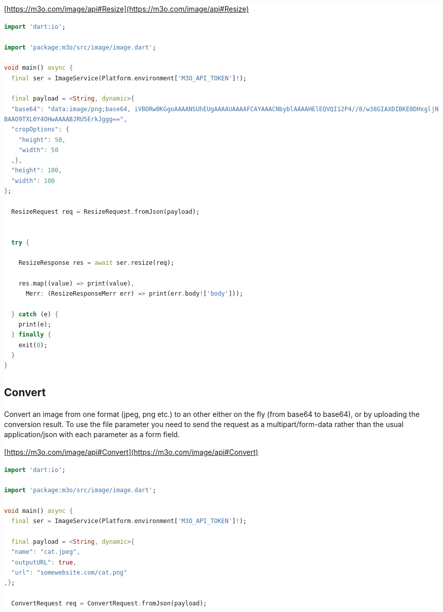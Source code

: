 
[https://m3o.com/image/api#Resize](https://m3o.com/image/api#Resize)

```dart
import 'dart:io';

import 'package:m3o/src/image/image.dart';

void main() async {
  final ser = ImageService(Platform.environment['M3O_API_TOKEN']!);
 
  final payload = <String, dynamic>{
  "base64": "data:image/png;base64, iVBORw0KGgoAAAANSUhEUgAAAAUAAAAFCAYAAACNbyblAAAAHElEQVQI12P4//8/w38GIAXDIBKE0DHxgljNBAAO9TXL0Y4OHwAAAABJRU5ErkJggg==",
  "cropOptions": {
    "height": 50,
    "width": 50
  ,},
  "height": 100,
  "width": 100
};

  ResizeRequest req = ResizeRequest.fromJson(payload);

  
  try {

	ResizeResponse res = await ser.resize(req);

    res.map((value) => print(value),
	  Merr: (ResizeResponseMerr err) => print(err.body!['body']));	
  
  } catch (e) {
    print(e);
  } finally {
    exit(0);
  }
}
```
## Convert

Convert an image from one format (jpeg, png etc.) to an other either on the fly (from base64 to base64),
or by uploading the conversion result.
To use the file parameter you need to send the request as a multipart/form-data rather than the usual application/json
with each parameter as a form field.


[https://m3o.com/image/api#Convert](https://m3o.com/image/api#Convert)

```dart
import 'dart:io';

import 'package:m3o/src/image/image.dart';

void main() async {
  final ser = ImageService(Platform.environment['M3O_API_TOKEN']!);
 
  final payload = <String, dynamic>{
  "name": "cat.jpeg",
  "outputURL": true,
  "url": "somewebsite.com/cat.png"
,};

  ConvertRequest req = ConvertRequest.fromJson(payload);
```